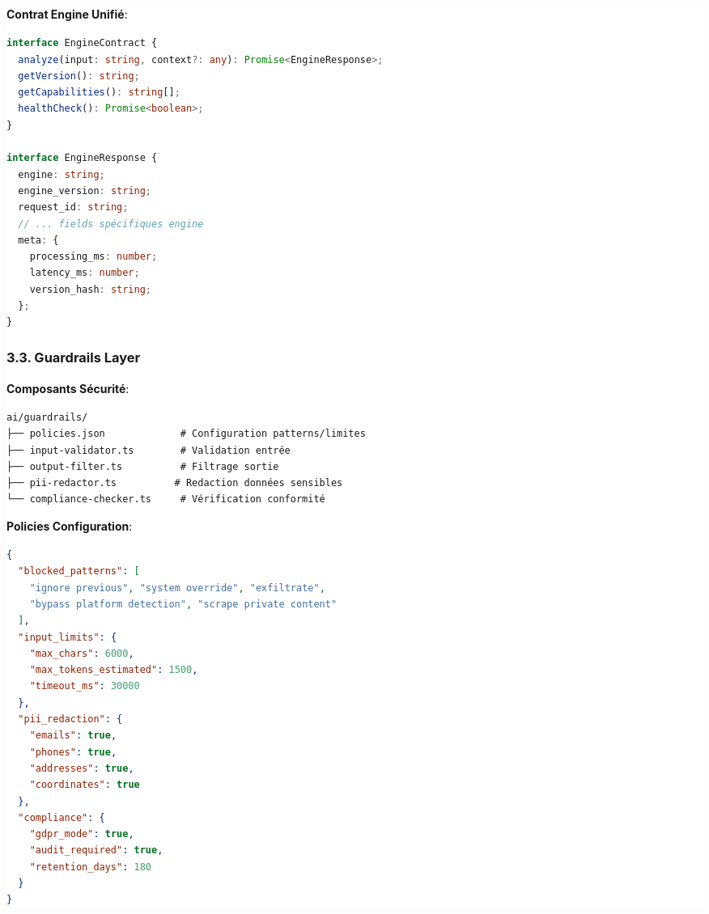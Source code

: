 **Contrat Engine Unifié**:
```typescript
interface EngineContract {
  analyze(input: string, context?: any): Promise<EngineResponse>;
  getVersion(): string;
  getCapabilities(): string[];
  healthCheck(): Promise<boolean>;
}

interface EngineResponse {
  engine: string;
  engine_version: string;
  request_id: string;
  // ... fields spécifiques engine
  meta: {
    processing_ms: number;
    latency_ms: number;
    version_hash: string;
  };
}
```

### **3.3. Guardrails Layer**

**Composants Sécurité**:
```
ai/guardrails/
├── policies.json             # Configuration patterns/limites
├── input-validator.ts        # Validation entrée
├── output-filter.ts          # Filtrage sortie
├── pii-redactor.ts          # Redaction données sensibles
└── compliance-checker.ts     # Vérification conformité
```

**Policies Configuration**:
```json
{
  "blocked_patterns": [
    "ignore previous", "system override", "exfiltrate",
    "bypass platform detection", "scrape private content"
  ],
  "input_limits": {
    "max_chars": 6000,
    "max_tokens_estimated": 1500,
    "timeout_ms": 30000
  },
  "pii_redaction": {
    "emails": true,
    "phones": true,
    "addresses": true,
    "coordinates": true
  },
  "compliance": {
    "gdpr_mode": true,
    "audit_required": true,
    "retention_days": 180
  }
}
```
